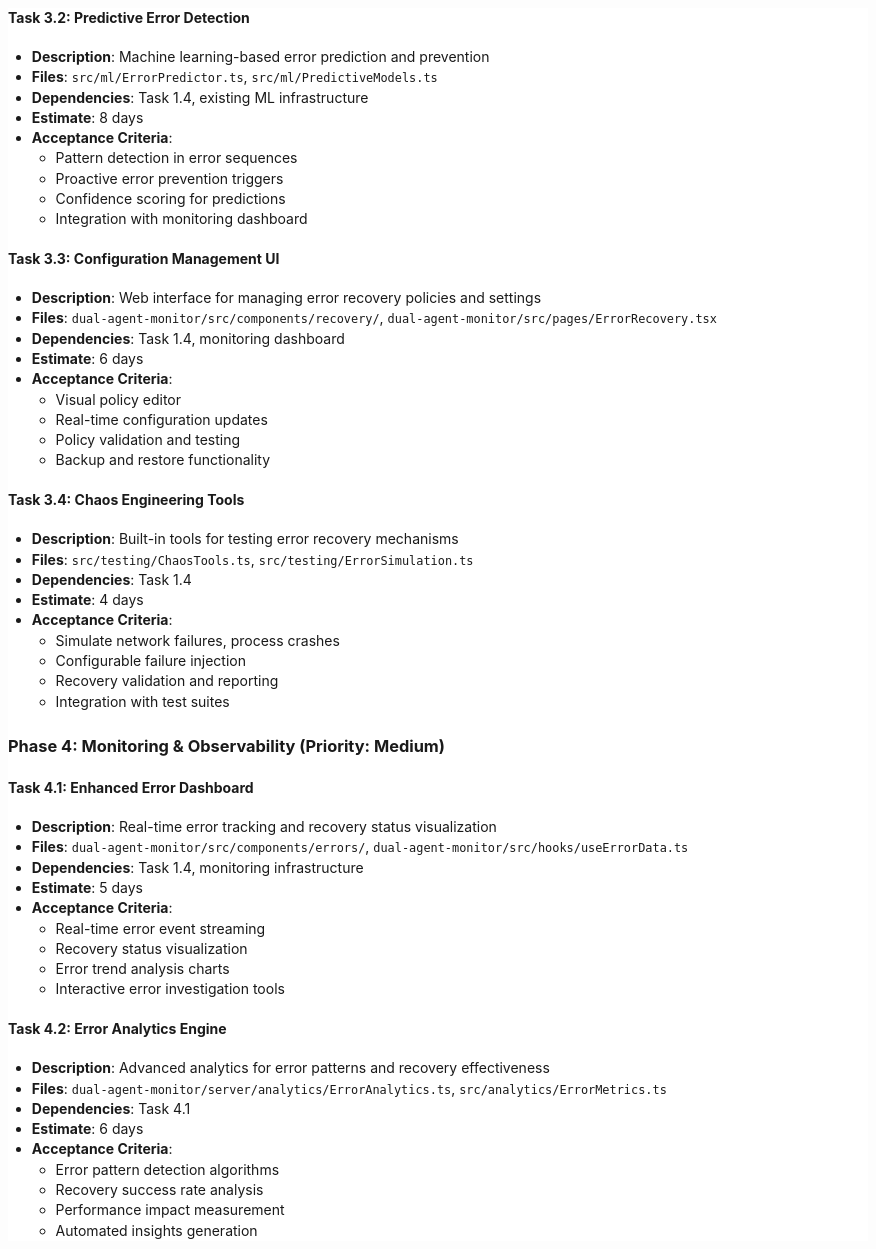 #### Task 3.2: Predictive Error Detection
- **Description**: Machine learning-based error prediction and prevention
- **Files**: `src/ml/ErrorPredictor.ts`, `src/ml/PredictiveModels.ts`
- **Dependencies**: Task 1.4, existing ML infrastructure
- **Estimate**: 8 days
- **Acceptance Criteria**:
  - Pattern detection in error sequences
  - Proactive error prevention triggers
  - Confidence scoring for predictions
  - Integration with monitoring dashboard

#### Task 3.3: Configuration Management UI
- **Description**: Web interface for managing error recovery policies and settings
- **Files**: `dual-agent-monitor/src/components/recovery/`, `dual-agent-monitor/src/pages/ErrorRecovery.tsx`
- **Dependencies**: Task 1.4, monitoring dashboard
- **Estimate**: 6 days
- **Acceptance Criteria**:
  - Visual policy editor
  - Real-time configuration updates
  - Policy validation and testing
  - Backup and restore functionality

#### Task 3.4: Chaos Engineering Tools
- **Description**: Built-in tools for testing error recovery mechanisms
- **Files**: `src/testing/ChaosTools.ts`, `src/testing/ErrorSimulation.ts`
- **Dependencies**: Task 1.4
- **Estimate**: 4 days
- **Acceptance Criteria**:
  - Simulate network failures, process crashes
  - Configurable failure injection
  - Recovery validation and reporting
  - Integration with test suites

### Phase 4: Monitoring & Observability (Priority: Medium)

#### Task 4.1: Enhanced Error Dashboard
- **Description**: Real-time error tracking and recovery status visualization
- **Files**: `dual-agent-monitor/src/components/errors/`, `dual-agent-monitor/src/hooks/useErrorData.ts`
- **Dependencies**: Task 1.4, monitoring infrastructure
- **Estimate**: 5 days
- **Acceptance Criteria**:
  - Real-time error event streaming
  - Recovery status visualization
  - Error trend analysis charts
  - Interactive error investigation tools

#### Task 4.2: Error Analytics Engine
- **Description**: Advanced analytics for error patterns and recovery effectiveness
- **Files**: `dual-agent-monitor/server/analytics/ErrorAnalytics.ts`, `src/analytics/ErrorMetrics.ts`
- **Dependencies**: Task 4.1
- **Estimate**: 6 days
- **Acceptance Criteria**:
  - Error pattern detection algorithms
  - Recovery success rate analysis
  - Performance impact measurement
  - Automated insights generation

